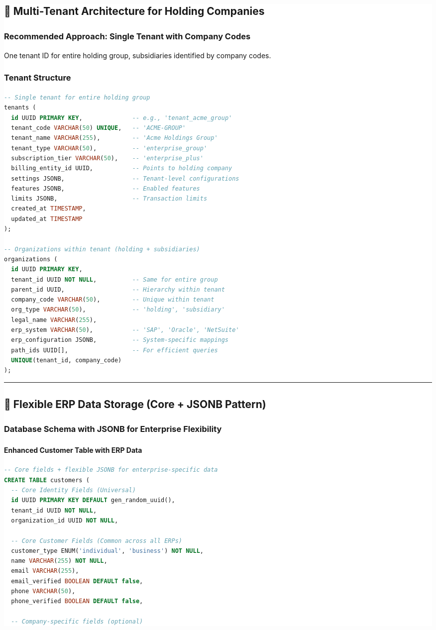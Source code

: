 
## 🏢 Multi-Tenant Architecture for Holding Companies

### Recommended Approach: Single Tenant with Company Codes
One tenant ID for entire holding group, subsidiaries identified by company codes.

### Tenant Structure
```sql
-- Single tenant for entire holding group
tenants (
  id UUID PRIMARY KEY,              -- e.g., 'tenant_acme_group'
  tenant_code VARCHAR(50) UNIQUE,   -- 'ACME-GROUP'
  tenant_name VARCHAR(255),         -- 'Acme Holdings Group'
  tenant_type VARCHAR(50),          -- 'enterprise_group'
  subscription_tier VARCHAR(50),    -- 'enterprise_plus'
  billing_entity_id UUID,           -- Points to holding company
  settings JSONB,                   -- Tenant-level configurations
  features JSONB,                   -- Enabled features
  limits JSONB,                     -- Transaction limits
  created_at TIMESTAMP,
  updated_at TIMESTAMP
);

-- Organizations within tenant (holding + subsidiaries)
organizations (
  id UUID PRIMARY KEY,
  tenant_id UUID NOT NULL,          -- Same for entire group
  parent_id UUID,                   -- Hierarchy within tenant
  company_code VARCHAR(50),         -- Unique within tenant
  org_type VARCHAR(50),             -- 'holding', 'subsidiary'
  legal_name VARCHAR(255),
  erp_system VARCHAR(50),           -- 'SAP', 'Oracle', 'NetSuite'
  erp_configuration JSONB,          -- System-specific mappings
  path_ids UUID[],                  -- For efficient queries
  UNIQUE(tenant_id, company_code)
);
```

---

## 💾 Flexible ERP Data Storage (Core + JSONB Pattern)

### Database Schema with JSONB for Enterprise Flexibility

#### Enhanced Customer Table with ERP Data
```sql
-- Core fields + flexible JSONB for enterprise-specific data
CREATE TABLE customers (
  -- Core Identity Fields (Universal)
  id UUID PRIMARY KEY DEFAULT gen_random_uuid(),
  tenant_id UUID NOT NULL,
  organization_id UUID NOT NULL,

  -- Core Customer Fields (Common across all ERPs)
  customer_type ENUM('individual', 'business') NOT NULL,
  name VARCHAR(255) NOT NULL,
  email VARCHAR(255),
  email_verified BOOLEAN DEFAULT false,
  phone VARCHAR(50),
  phone_verified BOOLEAN DEFAULT false,

  -- Company-specific fields (optional)
```